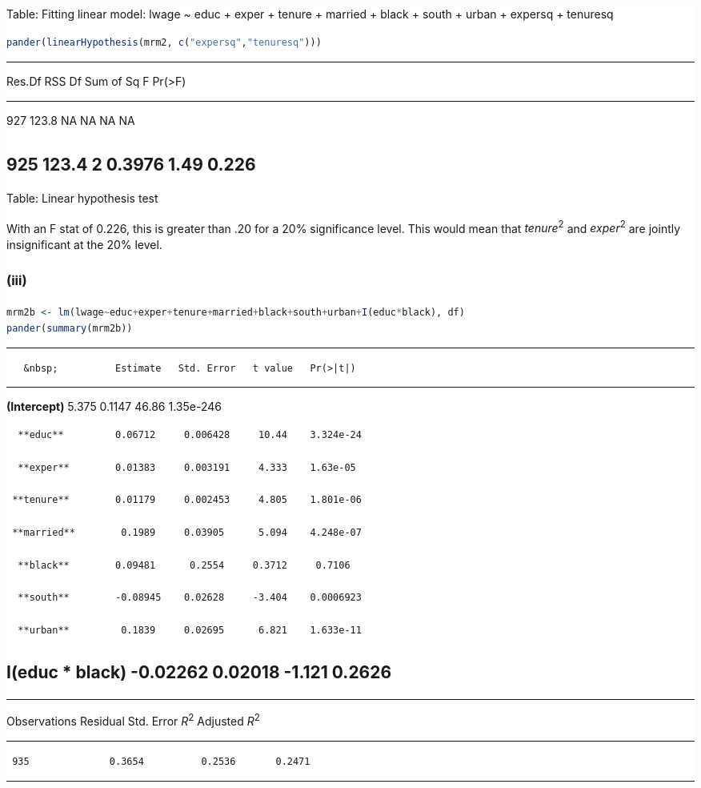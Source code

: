 Table: Fitting linear model: lwage ~ educ + exper + tenure + married + black + south + urban + expersq + tenuresq


```r
pander(linearHypothesis(mrm2, c("expersq","tenuresq"))) 
```


-------------------------------------------------
 Res.Df    RSS    Df   Sum of Sq    F     Pr(>F) 
-------- ------- ---- ----------- ------ --------
  927     123.8   NA      NA        NA      NA   

  925     123.4   2     0.3976     1.49   0.226  
-------------------------------------------------

Table: Linear hypothesis test

With an F stat of 0.226, this is greater than .20 for a 20% significance level. This would mean that $tenure^2$ and $exper^2$ are jointly insignificant at the 20% level.

### (iii)


```r
mrm2b <- lm(lwage~educ+exper+tenure+married+black+south+urban+I(educ*black), df)
pander(summary(mrm2b))
```


-------------------------------------------------------------------
       &nbsp;          Estimate   Std. Error   t value   Pr(>|t|)  
--------------------- ---------- ------------ --------- -----------
   **(Intercept)**      5.375       0.1147      46.86    1.35e-246 

      **educ**         0.06712     0.006428     10.44    3.324e-24 

      **exper**        0.01383     0.003191     4.333    1.63e-05  

     **tenure**        0.01179     0.002453     4.805    1.801e-06 

     **married**        0.1989     0.03905      5.094    4.248e-07 

      **black**        0.09481      0.2554     0.3712     0.7106   

      **south**        -0.08945    0.02628     -3.404    0.0006923 

      **urban**         0.1839     0.02695      6.821    1.633e-11 

 **I(educ * black)**   -0.02262    0.02018     -1.121     0.2626   
-------------------------------------------------------------------


--------------------------------------------------------------
 Observations   Residual Std. Error   $R^2$    Adjusted $R^2$ 
-------------- --------------------- -------- ----------------
     935              0.3654          0.2536       0.2471     
--------------------------------------------------------------
